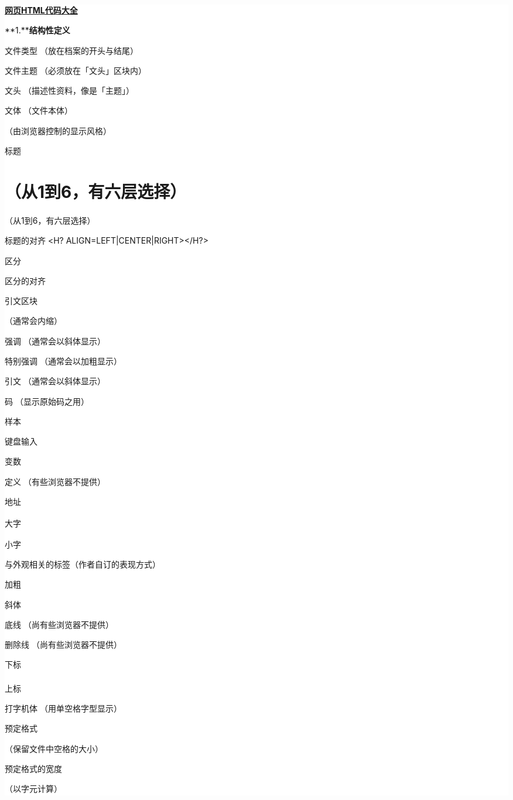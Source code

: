 [**网页HTML代码大全**](http://www.cnblogs.com/bile/archive/2012/08/15/2640276.html)

**1.****结构性定义**

文件类型 <HTML>（放在档案的开头与结尾）</HTML> 

文件主题 <TITLE></TITLE> （必须放在「文头」区块内）

文头 <HEAD></HEAD> （描述性资料，像是「主题」）

文体 <BODY></BODY> （文件本体）

（由浏览器控制的显示风格）

标题 <H1>（从1到6，有六层选择）</H1> （从1到6，有六层选择）

标题的对齐 <H? ALIGN=LEFT|CENTER|RIGHT></H?>

区分 <DIV></DIV>

区分的对齐 <DIV ALIGN=LEFT|RIGHT|CENTER|JUSTIFY></DIV>

引文区块 <BLOCKQUOTE></BLOCKQUOTE> （通常会内缩）

强调 <EM></EM> （通常会以斜体显示）

特别强调 <STRONG></STRONG> （通常会以加粗显示）

引文 <CITE></CITE> （通常会以斜体显示）

码 <CODE></CODE> （显示原始码之用）

样本 <SAMP></SAMP>

键盘输入 <KBD></KBD>

变数 <VAR></VAR>

定义 <DFN></DFN> （有些浏览器不提供）

地址 <ADDRESS></ADDRESS>

大字 <BIG></BIG>

小字 <SMALL></SMALL>

与外观相关的标签（作者自订的表现方式）

加粗 <B></B>

斜体 <I></I>

底线 <u></u> （尚有些浏览器不提供）

删除线 <S></S> （尚有些浏览器不提供）

下标 <SUB></SUB>

上标 <SUP></SUP>

打字机体 <TT></TT> （用单空格字型显示）

预定格式 <PRE></PRE> （保留文件中空格的大小）

预定格式的宽度 <PRE WIDTH=?></PRE>（以字元计算）
